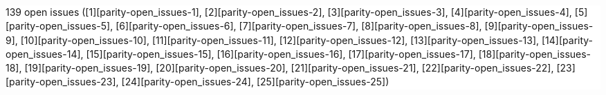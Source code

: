 139 open issues ([1][parity-open_issues-1], [2][parity-open_issues-2], [3][parity-open_issues-3], [4][parity-open_issues-4], [5][parity-open_issues-5], [6][parity-open_issues-6], [7][parity-open_issues-7], [8][parity-open_issues-8], [9][parity-open_issues-9], [10][parity-open_issues-10], [11][parity-open_issues-11], [12][parity-open_issues-12], [13][parity-open_issues-13], [14][parity-open_issues-14], [15][parity-open_issues-15], [16][parity-open_issues-16], [17][parity-open_issues-17], [18][parity-open_issues-18], [19][parity-open_issues-19], [20][parity-open_issues-20], [21][parity-open_issues-21], [22][parity-open_issues-22], [23][parity-open_issues-23], [24][parity-open_issues-24], [25][parity-open_issues-25])

[parity-merged-prs-1]: https://github.com/paritytech/polkadot-sdk/pulls?q=is%3Apr+is%3Aclosed+merged%3A2023-10-01..2023-10-31%20-author:app/dependabot
[parity-merged-prs-2]: https://github.com/paritytech/ink/pulls?q=is%3Apr+is%3Aclosed+merged%3A2023-10-01..2023-10-31%20-author:app/dependabot
[parity-merged-prs-3]: https://github.com/paritytech/scale-info/pulls?q=is%3Apr+is%3Aclosed+merged%3A2023-10-01..2023-10-31%20-author:app/dependabot
[parity-merged-prs-4]: https://github.com/paritytech/jsonrpsee/pulls?q=is%3Apr+is%3Aclosed+merged%3A2023-10-01..2023-10-31%20-author:app/dependabot
[parity-merged-prs-5]: https://github.com/paritytech/substrate-telemetry/pulls?q=is%3Apr+is%3Aclosed+merged%3A2023-10-01..2023-10-31%20-author:app/dependabot
[parity-merged-prs-6]: https://github.com/paritytech/wasmi/pulls?q=is%3Apr+is%3Aclosed+merged%3A2023-10-01..2023-10-31%20-author:app/dependabot
[parity-merged-prs-7]: https://github.com/paritytech/subxt-explorer/pulls?q=is%3Apr+is%3Aclosed+merged%3A2023-10-01..2023-10-31%20-author:app/dependabot
[parity-merged-prs-8]: https://github.com/paritytech/try-runtime-cli/pulls?q=is%3Apr+is%3Aclosed+merged%3A2023-10-01..2023-10-31%20-author:app/dependabot
[parity-merged-prs-9]: https://github.com/paritytech/jsonrpc/pulls?q=is%3Apr+is%3Aclosed+merged%3A2023-10-01..2023-10-31%20-author:app/dependabot
[parity-merged-prs-10]: https://github.com/paritytech/mixnet/pulls?q=is%3Apr+is%3Aclosed+merged%3A2023-10-01..2023-10-31%20-author:app/dependabot
[parity-merged-prs-11]: https://github.com/paritytech/polkadot-sdk-docs/pulls?q=is%3Apr+is%3Aclosed+merged%3A2023-10-01..2023-10-31%20-author:app/dependabot
[parity-merged-prs-12]: https://github.com/paritytech/arkworks-substrate/pulls?q=is%3Apr+is%3Aclosed+merged%3A2023-10-01..2023-10-31%20-author:app/dependabot
[parity-merged-prs-13]: https://github.com/paritytech/ink-examples/pulls?q=is%3Apr+is%3Aclosed+merged%3A2023-10-01..2023-10-31%20-author:app/dependabot
[parity-merged-prs-14]: https://github.com/paritytech/arkworks-extensions/pulls?q=is%3Apr+is%3Aclosed+merged%3A2023-10-01..2023-10-31%20-author:app/dependabot
[parity-merged-prs-15]: https://github.com/paritytech/substrate-contracts-node/pulls?q=is%3Apr+is%3Aclosed+merged%3A2023-10-01..2023-10-31%20-author:app/dependabot
[parity-merged-prs-16]: https://github.com/paritytech/zombienet-sdk/pulls?q=is%3Apr+is%3Aclosed+merged%3A2023-10-01..2023-10-31%20-author:app/dependabot
[parity-merged-prs-17]: https://github.com/paritytech/cargo-contract/pulls?q=is%3Apr+is%3Aclosed+merged%3A2023-10-01..2023-10-31%20-author:app/dependabot
[parity-merged-prs-18]: https://github.com/paritytech/frontier/pulls?q=is%3Apr+is%3Aclosed+merged%3A2023-10-01..2023-10-31%20-author:app/dependabot
[parity-merged-prs-19]: https://github.com/paritytech/parity-signer/pulls?q=is%3Apr+is%3Aclosed+merged%3A2023-10-01..2023-10-31%20-author:app/dependabot
[parity-merged-prs-20]: https://github.com/paritytech/parity-db/pulls?q=is%3Apr+is%3Aclosed+merged%3A2023-10-01..2023-10-31%20-author:app/dependabot
[parity-merged-prs-21]: https://github.com/paritytech/subxt/pulls?q=is%3Apr+is%3Aclosed+merged%3A2023-10-01..2023-10-31%20-author:app/dependabot
[parity-merged-prs-22]: https://github.com/paritytech/trie/pulls?q=is%3Apr+is%3Aclosed+merged%3A2023-10-01..2023-10-31%20-author:app/dependabot


[Anton Kaliaev]: https://github.com/melekes
[Brian Anderson]: https://github.com/brson
[Aimee Zhu]: https://github.com/Aimeedeer
[aleo-merged-prs-1]: https://github.com/AleoHQ/leo/pulls?q=is%3Apr+is%3Aclosed+merged%3A2023-10-01..2023-10-31%20-author:app/dependabot
[aleo-merged-prs-2]: https://github.com/AleoHQ/snarkVM/pulls?q=is%3Apr+is%3Aclosed+merged%3A2023-10-01..2023-10-31%20-author:app/dependabot
[aleo-merged-prs-3]: https://github.com/AleoHQ/snarkOS/pulls?q=is%3Apr+is%3Aclosed+merged%3A2023-10-01..2023-10-31%20-author:app/dependabot
[aleo-closed_issues-1]: https://github.com/AleoHQ/leo/issues?q=is%3Aissue+is%3Aclosed+closed%3A2023-10-01..2023-10-31%20-author:app/dependabot
[aleo-closed_issues-2]: https://github.com/AleoHQ/snarkVM/issues?q=is%3Aissue+is%3Aclosed+closed%3A2023-10-01..2023-10-31%20-author:app/dependabot
[aleo-closed_issues-3]: https://github.com/AleoHQ/snarkOS/issues?q=is%3Aissue+is%3Aclosed+closed%3A2023-10-01..2023-10-31%20-author:app/dependabot
[aleo-open_issues-1]: https://github.com/AleoHQ/leo/issues?q=is%3Aissue+is%3Aopen+created%3A2023-10-01..2023-10-31%20-author:app/dependabot
[aleo-open_issues-2]: https://github.com/AleoHQ/snarkVM/issues?q=is%3Aissue+is%3Aopen+created%3A2023-10-01..2023-10-31%20-author:app/dependabot
[aleo-open_issues-3]: https://github.com/AleoHQ/snarkOS/issues?q=is%3Aissue+is%3Aopen+created%3A2023-10-01..2023-10-31%20-author:app/dependabot
[aleo-open_issues-4]: https://github.com/AleoHQ/aleo-rust/issues?q=is%3Aissue+is%3Aopen+created%3A2023-10-01..2023-10-31%20-author:app/dependabot
[anoma-merged-prs-1]: https://github.com/anoma/taiga/pulls?q=is%3Apr+is%3Aclosed+merged%3A2023-10-01..2023-10-31%20-author:app/dependabot
[anoma-merged-prs-2]: https://github.com/anoma/namada/pulls?q=is%3Apr+is%3Aclosed+merged%3A2023-10-01..2023-10-31%20-author:app/dependabot
[anoma-merged-prs-3]: https://github.com/anoma/namada-sdk-starter/pulls?q=is%3Apr+is%3Aclosed+merged%3A2023-10-01..2023-10-31%20-author:app/dependabot
[anoma-closed_issues-1]: https://github.com/anoma/namada/issues?q=is%3Aissue+is%3Aclosed+closed%3A2023-10-01..2023-10-31%20-author:app/dependabot
[anoma-open_issues-1]: https://github.com/anoma/taiga/issues?q=is%3Aissue+is%3Aopen+created%3A2023-10-01..2023-10-31%20-author:app/dependabot
[anoma-open_issues-2]: https://github.com/anoma/namada/issues?q=is%3Aissue+is%3Aopen+created%3A2023-10-01..2023-10-31%20-author:app/dependabot
[aptos-merged-prs-1]: https://github.com/aptos-labs/aptos-core/pulls?q=is%3Apr+is%3Aclosed+merged%3A2023-10-01..2023-10-31%20-author:app/dependabot
[aptos-merged-prs-2]: https://github.com/aptos-labs/aptos-indexer-processors/pulls?q=is%3Apr+is%3Aclosed+merged%3A2023-10-01..2023-10-31%20-author:app/dependabot
[aptos-closed_issues-1]: https://github.com/aptos-labs/aptos-core/issues?q=is%3Aissue+is%3Aclosed+closed%3A2023-10-01..2023-10-31%20-author:app/dependabot
[aptos-open_issues-1]: https://github.com/aptos-labs/aptos-core/issues?q=is%3Aissue+is%3Aopen+created%3A2023-10-01..2023-10-31%20-author:app/dependabot
[aptos-open_issues-2]: https://github.com/aptos-labs/aptos-indexer-processors/issues?q=is%3Aissue+is%3Aopen+created%3A2023-10-01..2023-10-31%20-author:app/dependabot
[casper-merged-prs-1]: https://github.com/casper-network/casper-node/pulls?q=is%3Apr+is%3Aclosed+merged%3A2023-10-01..2023-10-31%20-author:app/dependabot
[casper-merged-prs-2]: https://github.com/casper-network/casper-wasm/pulls?q=is%3Apr+is%3Aclosed+merged%3A2023-10-01..2023-10-31%20-author:app/dependabot
[casper-closed_issues-1]: https://github.com/casper-network/casper-node/issues?q=is%3Aissue+is%3Aclosed+closed%3A2023-10-01..2023-10-31%20-author:app/dependabot
[casper-open_issues-1]: https://github.com/casper-network/casper-node/issues?q=is%3Aissue+is%3Aopen+created%3A2023-10-01..2023-10-31%20-author:app/dependabot
[comit-merged-prs-1]: https://github.com/comit-network/xmr-btc-swap/pulls?q=is%3Apr+is%3Aclosed+merged%3A2023-10-01..2023-10-31%20-author:app/dependabot
[comit-closed_issues-1]: https://github.com/comit-network/xmr-btc-swap/issues?q=is%3Aissue+is%3Aclosed+closed%3A2023-10-01..2023-10-31%20-author:app/dependabot
[concordium-merged-prs-1]: https://github.com/Concordium/concordium-misc-tools/pulls?q=is%3Apr+is%3Aclosed+merged%3A2023-10-01..2023-10-31%20-author:app/dependabot
[concordium-merged-prs-2]: https://github.com/Concordium/concordium-umbrella-oracle/pulls?q=is%3Apr+is%3Aclosed+merged%3A2023-10-01..2023-10-31%20-author:app/dependabot
[concordium-merged-prs-3]: https://github.com/Concordium/concordium-base/pulls?q=is%3Apr+is%3Aclosed+merged%3A2023-10-01..2023-10-31%20-author:app/dependabot
[concordium-merged-prs-4]: https://github.com/Concordium/concordium-rust-smart-contracts/pulls?q=is%3Apr+is%3Aclosed+merged%3A2023-10-01..2023-10-31%20-author:app/dependabot
[concordium-merged-prs-5]: https://github.com/Concordium/concordium-rosetta/pulls?q=is%3Apr+is%3Aclosed+merged%3A2023-10-01..2023-10-31%20-author:app/dependabot
[concordium-merged-prs-6]: https://github.com/Concordium/concordium-rust-sdk/pulls?q=is%3Apr+is%3Aclosed+merged%3A2023-10-01..2023-10-31%20-author:app/dependabot
[concordium-merged-prs-7]: https://github.com/Concordium/concordium-smart-contract-tools/pulls?q=is%3Apr+is%3Aclosed+merged%3A2023-10-01..2023-10-31%20-author:app/dependabot
[concordium-closed_issues-1]: https://github.com/Concordium/concordium-misc-tools/issues?q=is%3Aissue+is%3Aclosed+closed%3A2023-10-01..2023-10-31%20-author:app/dependabot
[concordium-closed_issues-2]: https://github.com/Concordium/concordium-umbrella-oracle/issues?q=is%3Aissue+is%3Aclosed+closed%3A2023-10-01..2023-10-31%20-author:app/dependabot
[concordium-closed_issues-3]: https://github.com/Concordium/concordium-base/issues?q=is%3Aissue+is%3Aclosed+closed%3A2023-10-01..2023-10-31%20-author:app/dependabot
[concordium-closed_issues-4]: https://github.com/Concordium/concordium-rust-smart-contracts/issues?q=is%3Aissue+is%3Aclosed+closed%3A2023-10-01..2023-10-31%20-author:app/dependabot
[concordium-closed_issues-5]: https://github.com/Concordium/concordium-smart-contract-tools/issues?q=is%3Aissue+is%3Aclosed+closed%3A2023-10-01..2023-10-31%20-author:app/dependabot
[concordium-closed_issues-6]: https://github.com/Concordium/concordium-transaction-logger/issues?q=is%3Aissue+is%3Aclosed+closed%3A2023-10-01..2023-10-31%20-author:app/dependabot
[concordium-open_issues-1]: https://github.com/Concordium/concordium-misc-tools/issues?q=is%3Aissue+is%3Aopen+created%3A2023-10-01..2023-10-31%20-author:app/dependabot
[concordium-open_issues-2]: https://github.com/Concordium/concordium-base/issues?q=is%3Aissue+is%3Aopen+created%3A2023-10-01..2023-10-31%20-author:app/dependabot
[concordium-open_issues-3]: https://github.com/Concordium/concordium-rust-smart-contracts/issues?q=is%3Aissue+is%3Aopen+created%3A2023-10-01..2023-10-31%20-author:app/dependabot
[concordium-open_issues-4]: https://github.com/Concordium/concordium-rust-sdk/issues?q=is%3Aissue+is%3Aopen+created%3A2023-10-01..2023-10-31%20-author:app/dependabot
[concordium-open_issues-5]: https://github.com/Concordium/concordium-smart-contract-tools/issues?q=is%3Aissue+is%3Aopen+created%3A2023-10-01..2023-10-31%20-author:app/dependabot
[conflux-merged-prs-1]: https://github.com/Conflux-Chain/conflux-rust/pulls?q=is%3Apr+is%3Aclosed+merged%3A2023-10-01..2023-10-31%20-author:app/dependabot
[conflux-closed_issues-1]: https://github.com/Conflux-Chain/conflux-rust/issues?q=is%3Aissue+is%3Aclosed+closed%3A2023-10-01..2023-10-31%20-author:app/dependabot
[dfinity-merged-prs-1]: https://github.com/dfinity/ICRC-1/pulls?q=is%3Apr+is%3Aclosed+merged%3A2023-10-01..2023-10-31%20-author:app/dependabot
[dfinity-merged-prs-2]: https://github.com/dfinity/internet-identity/pulls?q=is%3Apr+is%3Aclosed+merged%3A2023-10-01..2023-10-31%20-author:app/dependabot
[dfinity-merged-prs-3]: https://github.com/dfinity/metrics-proxy/pulls?q=is%3Apr+is%3Aclosed+merged%3A2023-10-01..2023-10-31%20-author:app/dependabot
[dfinity-merged-prs-4]: https://github.com/dfinity/journald-parser/pulls?q=is%3Apr+is%3Aclosed+merged%3A2023-10-01..2023-10-31%20-author:app/dependabot
[dfinity-merged-prs-5]: https://github.com/dfinity/stable-structures/pulls?q=is%3Apr+is%3Aclosed+merged%3A2023-10-01..2023-10-31%20-author:app/dependabot
[dfinity-merged-prs-6]: https://github.com/dfinity/sdk/pulls?q=is%3Apr+is%3Aclosed+merged%3A2023-10-01..2023-10-31%20-author:app/dependabot
[dfinity-merged-prs-7]: https://github.com/dfinity/canister-profiling/pulls?q=is%3Apr+is%3Aclosed+merged%3A2023-10-01..2023-10-31%20-author:app/dependabot
[dfinity-merged-prs-8]: https://github.com/dfinity/agent-rs/pulls?q=is%3Apr+is%3Aclosed+merged%3A2023-10-01..2023-10-31%20-author:app/dependabot
[dfinity-merged-prs-9]: https://github.com/dfinity/cdk-rs/pulls?q=is%3Apr+is%3Aclosed+merged%3A2023-10-01..2023-10-31%20-author:app/dependabot
[dfinity-merged-prs-10]: https://github.com/dfinity/standalone-sig-verifier-web/pulls?q=is%3Apr+is%3Aclosed+merged%3A2023-10-01..2023-10-31%20-author:app/dependabot
[dfinity-merged-prs-11]: https://github.com/dfinity/ic-repl/pulls?q=is%3Apr+is%3Aclosed+merged%3A2023-10-01..2023-10-31%20-author:app/dependabot
[dfinity-merged-prs-12]: https://github.com/dfinity/nns-dapp/pulls?q=is%3Apr+is%3Aclosed+merged%3A2023-10-01..2023-10-31%20-author:app/dependabot
[dfinity-merged-prs-13]: https://github.com/dfinity/ic-wasm/pulls?q=is%3Apr+is%3Aclosed+merged%3A2023-10-01..2023-10-31%20-author:app/dependabot
[dfinity-merged-prs-14]: https://github.com/dfinity/candid/pulls?q=is%3Apr+is%3Aclosed+merged%3A2023-10-01..2023-10-31%20-author:app/dependabot
[dfinity-merged-prs-15]: https://github.com/dfinity/bitcoin-canister/pulls?q=is%3Apr+is%3Aclosed+merged%3A2023-10-01..2023-10-31%20-author:app/dependabot
[dfinity-merged-prs-16]: https://github.com/dfinity/response-verification/pulls?q=is%3Apr+is%3Aclosed+merged%3A2023-10-01..2023-10-31%20-author:app/dependabot
[dfinity-merged-prs-17]: https://github.com/dfinity/metrics-encoder/pulls?q=is%3Apr+is%3Aclosed+merged%3A2023-10-01..2023-10-31%20-author:app/dependabot
[dfinity-closed_issues-1]: https://github.com/dfinity/stable-structures/issues?q=is%3Aissue+is%3Aclosed+closed%3A2023-10-01..2023-10-31%20-author:app/dependabot
[dfinity-closed_issues-2]: https://github.com/dfinity/sdk/issues?q=is%3Aissue+is%3Aclosed+closed%3A2023-10-01..2023-10-31%20-author:app/dependabot
[dfinity-closed_issues-3]: https://github.com/dfinity/cdk-rs/issues?q=is%3Aissue+is%3Aclosed+closed%3A2023-10-01..2023-10-31%20-author:app/dependabot
[dfinity-closed_issues-4]: https://github.com/dfinity/candid/issues?q=is%3Aissue+is%3Aclosed+closed%3A2023-10-01..2023-10-31%20-author:app/dependabot
[dfinity-closed_issues-5]: https://github.com/dfinity/bitcoin-developer-preview/issues?q=is%3Aissue+is%3Aclosed+closed%3A2023-10-01..2023-10-31%20-author:app/dependabot
[dfinity-open_issues-1]: https://github.com/dfinity/canister-profiling/issues?q=is%3Aissue+is%3Aopen+created%3A2023-10-01..2023-10-31%20-author:app/dependabot
[dfinity-open_issues-2]: https://github.com/dfinity/candid/issues?q=is%3Aissue+is%3Aopen+created%3A2023-10-01..2023-10-31%20-author:app/dependabot
[dusk_network-merged-prs-1]: https://github.com/dusk-network/plonk/pulls?q=is%3Apr+is%3Aclosed+merged%3A2023-10-01..2023-10-31%20-author:app/dependabot
[dusk_network-merged-prs-2]: https://github.com/dusk-network/Poseidon252/pulls?q=is%3Apr+is%3Aclosed+merged%3A2023-10-01..2023-10-31%20-author:app/dependabot
[dusk_network-merged-prs-3]: https://github.com/dusk-network/piecrust/pulls?q=is%3Apr+is%3Aclosed+merged%3A2023-10-01..2023-10-31%20-author:app/dependabot
[dusk_network-merged-prs-4]: https://github.com/dusk-network/kadcast/pulls?q=is%3Apr+is%3Aclosed+merged%3A2023-10-01..2023-10-31%20-author:app/dependabot
[dusk_network-merged-prs-5]: https://github.com/dusk-network/wallet-core/pulls?q=is%3Apr+is%3Aclosed+merged%3A2023-10-01..2023-10-31%20-author:app/dependabot
[dusk_network-merged-prs-6]: https://github.com/dusk-network/rusk/pulls?q=is%3Apr+is%3Aclosed+merged%3A2023-10-01..2023-10-31%20-author:app/dependabot
[dusk_network-merged-prs-7]: https://github.com/dusk-network/wallet-cli/pulls?q=is%3Apr+is%3Aclosed+merged%3A2023-10-01..2023-10-31%20-author:app/dependabot
[dusk_network-merged-prs-8]: https://github.com/dusk-network/dusk-pki/pulls?q=is%3Apr+is%3Aclosed+merged%3A2023-10-01..2023-10-31%20-author:app/dependabot
[dusk_network-merged-prs-9]: https://github.com/dusk-network/bls12_381-sign/pulls?q=is%3Apr+is%3Aclosed+merged%3A2023-10-01..2023-10-31%20-author:app/dependabot
[dusk_network-merged-prs-10]: https://github.com/dusk-network/merkle/pulls?q=is%3Apr+is%3Aclosed+merged%3A2023-10-01..2023-10-31%20-author:app/dependabot
[dusk_network-merged-prs-11]: https://github.com/dusk-network/schnorr/pulls?q=is%3Apr+is%3Aclosed+merged%3A2023-10-01..2023-10-31%20-author:app/dependabot
[dusk_network-merged-prs-12]: https://github.com/dusk-network/phoenix-core/pulls?q=is%3Apr+is%3Aclosed+merged%3A2023-10-01..2023-10-31%20-author:app/dependabot
[dusk_network-merged-prs-13]: https://github.com/dusk-network/Hades252/pulls?q=is%3Apr+is%3Aclosed+merged%3A2023-10-01..2023-10-31%20-author:app/dependabot
[dusk_network-closed_issues-1]: https://github.com/dusk-network/plonk/issues?q=is%3Aissue+is%3Aclosed+closed%3A2023-10-01..2023-10-31%20-author:app/dependabot
[dusk_network-closed_issues-2]: https://github.com/dusk-network/Poseidon252/issues?q=is%3Aissue+is%3Aclosed+closed%3A2023-10-01..2023-10-31%20-author:app/dependabot
[dusk_network-closed_issues-3]: https://github.com/dusk-network/piecrust/issues?q=is%3Aissue+is%3Aclosed+closed%3A2023-10-01..2023-10-31%20-author:app/dependabot
[dusk_network-closed_issues-4]: https://github.com/dusk-network/kadcast/issues?q=is%3Aissue+is%3Aclosed+closed%3A2023-10-01..2023-10-31%20-author:app/dependabot
[dusk_network-closed_issues-5]: https://github.com/dusk-network/wallet-core/issues?q=is%3Aissue+is%3Aclosed+closed%3A2023-10-01..2023-10-31%20-author:app/dependabot
[dusk_network-closed_issues-6]: https://github.com/dusk-network/rusk/issues?q=is%3Aissue+is%3Aclosed+closed%3A2023-10-01..2023-10-31%20-author:app/dependabot
[dusk_network-closed_issues-7]: https://github.com/dusk-network/wallet-cli/issues?q=is%3Aissue+is%3Aclosed+closed%3A2023-10-01..2023-10-31%20-author:app/dependabot
[dusk_network-closed_issues-8]: https://github.com/dusk-network/merkle/issues?q=is%3Aissue+is%3Aclosed+closed%3A2023-10-01..2023-10-31%20-author:app/dependabot
[dusk_network-closed_issues-9]: https://github.com/dusk-network/schnorr/issues?q=is%3Aissue+is%3Aclosed+closed%3A2023-10-01..2023-10-31%20-author:app/dependabot
[dusk_network-open_issues-1]: https://github.com/dusk-network/plonk/issues?q=is%3Aissue+is%3Aopen+created%3A2023-10-01..2023-10-31%20-author:app/dependabot
[dusk_network-open_issues-2]: https://github.com/dusk-network/wallet-core/issues?q=is%3Aissue+is%3Aopen+created%3A2023-10-01..2023-10-31%20-author:app/dependabot
[dusk_network-open_issues-3]: https://github.com/dusk-network/rusk/issues?q=is%3Aissue+is%3Aopen+created%3A2023-10-01..2023-10-31%20-author:app/dependabot
[espresso_systems-merged-prs-1]: https://github.com/EspressoSystems/HotShot/pulls?q=is%3Apr+is%3Aclosed+merged%3A2023-10-01..2023-10-31%20-author:app/dependabot
[espresso_systems-merged-prs-2]: https://github.com/EspressoSystems/espresso-sequencer/pulls?q=is%3Apr+is%3Aclosed+merged%3A2023-10-01..2023-10-31%20-author:app/dependabot
[espresso_systems-merged-prs-3]: https://github.com/EspressoSystems/jellyfish/pulls?q=is%3Apr+is%3Aclosed+merged%3A2023-10-01..2023-10-31%20-author:app/dependabot
[espresso_systems-merged-prs-4]: https://github.com/EspressoSystems/espresso-polygon-zkevm-demo/pulls?q=is%3Apr+is%3Aclosed+merged%3A2023-10-01..2023-10-31%20-author:app/dependabot
[espresso_systems-merged-prs-5]: https://github.com/EspressoSystems/async-compatibility-layer/pulls?q=is%3Apr+is%3Aclosed+merged%3A2023-10-01..2023-10-31%20-author:app/dependabot
[espresso_systems-merged-prs-6]: https://github.com/EspressoSystems/sequencer-example-l2/pulls?q=is%3Apr+is%3Aclosed+merged%3A2023-10-01..2023-10-31%20-author:app/dependabot
[espresso_systems-merged-prs-7]: https://github.com/EspressoSystems/discord-faucet/pulls?q=is%3Apr+is%3Aclosed+merged%3A2023-10-01..2023-10-31%20-author:app/dependabot
[espresso_systems-merged-prs-8]: https://github.com/EspressoSystems/hotshot-query-service/pulls?q=is%3Apr+is%3Aclosed+merged%3A2023-10-01..2023-10-31%20-author:app/dependabot
[espresso_systems-closed_issues-1]: https://github.com/EspressoSystems/HotShot/issues?q=is%3Aissue+is%3Aclosed+closed%3A2023-10-01..2023-10-31%20-author:app/dependabot
[espresso_systems-closed_issues-2]: https://github.com/EspressoSystems/espresso-sequencer/issues?q=is%3Aissue+is%3Aclosed+closed%3A2023-10-01..2023-10-31%20-author:app/dependabot
[espresso_systems-closed_issues-3]: https://github.com/EspressoSystems/jellyfish/issues?q=is%3Aissue+is%3Aclosed+closed%3A2023-10-01..2023-10-31%20-author:app/dependabot
[espresso_systems-closed_issues-4]: https://github.com/EspressoSystems/hotshot-query-service/issues?q=is%3Aissue+is%3Aclosed+closed%3A2023-10-01..2023-10-31%20-author:app/dependabot
[espresso_systems-open_issues-1]: https://github.com/EspressoSystems/HotShot/issues?q=is%3Aissue+is%3Aopen+created%3A2023-10-01..2023-10-31%20-author:app/dependabot
[espresso_systems-open_issues-2]: https://github.com/EspressoSystems/espresso-sequencer/issues?q=is%3Aissue+is%3Aopen+created%3A2023-10-01..2023-10-31%20-author:app/dependabot
[espresso_systems-open_issues-3]: https://github.com/EspressoSystems/jellyfish/issues?q=is%3Aissue+is%3Aopen+created%3A2023-10-01..2023-10-31%20-author:app/dependabot
[espresso_systems-open_issues-4]: https://github.com/EspressoSystems/espresso-polygon-zkevm-demo/issues?q=is%3Aissue+is%3Aopen+created%3A2023-10-01..2023-10-31%20-author:app/dependabot
[espresso_systems-open_issues-5]: https://github.com/EspressoSystems/espresso/issues?q=is%3Aissue+is%3Aopen+created%3A2023-10-01..2023-10-31%20-author:app/dependabot
[espresso_systems-open_issues-6]: https://github.com/EspressoSystems/discord-faucet/issues?q=is%3Aissue+is%3Aopen+created%3A2023-10-01..2023-10-31%20-author:app/dependabot
[espresso_systems-open_issues-7]: https://github.com/EspressoSystems/surf-disco/issues?q=is%3Aissue+is%3Aopen+created%3A2023-10-01..2023-10-31%20-author:app/dependabot
[filecoin-merged-prs-1]: https://github.com/filecoin-project/ref-fvm/pulls?q=is%3Apr+is%3Aclosed+merged%3A2023-10-01..2023-10-31%20-author:app/dependabot
[filecoin-merged-prs-2]: https://github.com/filecoin-project/rust-fil-proofs/pulls?q=is%3Apr+is%3Aclosed+merged%3A2023-10-01..2023-10-31%20-author:app/dependabot
[filecoin-merged-prs-3]: https://github.com/filecoin-project/builtin-actors/pulls?q=is%3Apr+is%3Aclosed+merged%3A2023-10-01..2023-10-31%20-author:app/dependabot
[filecoin-merged-prs-4]: https://github.com/filecoin-project/bls-signatures/pulls?q=is%3Apr+is%3Aclosed+merged%3A2023-10-01..2023-10-31%20-author:app/dependabot
[filecoin-merged-prs-5]: https://github.com/filecoin-project/filecoin-ffi/pulls?q=is%3Apr+is%3Aclosed+merged%3A2023-10-01..2023-10-31%20-author:app/dependabot
[filecoin-merged-prs-6]: https://github.com/filecoin-project/rust-filecoin-proofs-api/pulls?q=is%3Apr+is%3Aclosed+merged%3A2023-10-01..2023-10-31%20-author:app/dependabot
[filecoin-closed_issues-1]: https://github.com/filecoin-project/ref-fvm/issues?q=is%3Aissue+is%3Aclosed+closed%3A2023-10-01..2023-10-31%20-author:app/dependabot
[filecoin-closed_issues-2]: https://github.com/filecoin-project/rust-gpu-tools/issues?q=is%3Aissue+is%3Aclosed+closed%3A2023-10-01..2023-10-31%20-author:app/dependabot
[filecoin-closed_issues-3]: https://github.com/filecoin-project/builtin-actors/issues?q=is%3Aissue+is%3Aclosed+closed%3A2023-10-01..2023-10-31%20-author:app/dependabot
[filecoin-closed_issues-4]: https://github.com/filecoin-project/bls-signatures/issues?q=is%3Aissue+is%3Aclosed+closed%3A2023-10-01..2023-10-31%20-author:app/dependabot
[filecoin-closed_issues-5]: https://github.com/filecoin-project/filecoin-ffi/issues?q=is%3Aissue+is%3Aclosed+closed%3A2023-10-01..2023-10-31%20-author:app/dependabot
[filecoin-open_issues-1]: https://github.com/filecoin-project/ref-fvm/issues?q=is%3Aissue+is%3Aopen+created%3A2023-10-01..2023-10-31%20-author:app/dependabot
[filecoin-open_issues-2]: https://github.com/filecoin-project/builtin-actors/issues?q=is%3Aissue+is%3Aopen+created%3A2023-10-01..2023-10-31%20-author:app/dependabot
[filecoin-open_issues-3]: https://github.com/filecoin-project/filecoin-ffi/issues?q=is%3Aissue+is%3Aopen+created%3A2023-10-01..2023-10-31%20-author:app/dependabot
[findora-merged-prs-1]: https://github.com/FindoraNetwork/noah/pulls?q=is%3Apr+is%3Aclosed+merged%3A2023-10-01..2023-10-31%20-author:app/dependabot
[findora-merged-prs-2]: https://github.com/FindoraNetwork/platform/pulls?q=is%3Apr+is%3Aclosed+merged%3A2023-10-01..2023-10-31%20-author:app/dependabot
[findora-merged-prs-3]: https://github.com/FindoraNetwork/nft-issue-transaction/pulls?q=is%3Apr+is%3Aclosed+merged%3A2023-10-01..2023-10-31%20-author:app/dependabot
[fluence-merged-prs-1]: https://github.com/fluencelabs/marine-rs-sdk/pulls?q=is%3Apr+is%3Aclosed+merged%3A2023-10-01..2023-10-31%20-author:app/dependabot
[fluence-merged-prs-2]: https://github.com/fluencelabs/aquavm/pulls?q=is%3Apr+is%3Aclosed+merged%3A2023-10-01..2023-10-31%20-author:app/dependabot
[fluence-merged-prs-3]: https://github.com/fluencelabs/marine/pulls?q=is%3Apr+is%3Aclosed+merged%3A2023-10-01..2023-10-31%20-author:app/dependabot
[fluence-merged-prs-4]: https://github.com/fluencelabs/nox/pulls?q=is%3Apr+is%3Aclosed+merged%3A2023-10-01..2023-10-31%20-author:app/dependabot
[fluence-merged-prs-5]: https://github.com/fluencelabs/fRPC-Substrate/pulls?q=is%3Apr+is%3Aclosed+merged%3A2023-10-01..2023-10-31%20-author:app/dependabot
[fluence-merged-prs-6]: https://github.com/fluencelabs/registry/pulls?q=is%3Apr+is%3Aclosed+merged%3A2023-10-01..2023-10-31%20-author:app/dependabot
[fluence-merged-prs-7]: https://github.com/fluencelabs/decider/pulls?q=is%3Apr+is%3Aclosed+merged%3A2023-10-01..2023-10-31%20-author:app/dependabot
[fluence-merged-prs-8]: https://github.com/fluencelabs/marine-rs-sdk-test/pulls?q=is%3Apr+is%3Aclosed+merged%3A2023-10-01..2023-10-31%20-author:app/dependabot
[fluence-merged-prs-9]: https://github.com/fluencelabs/spell/pulls?q=is%3Apr+is%3Aclosed+merged%3A2023-10-01..2023-10-31%20-author:app/dependabot
[fluence-merged-prs-10]: https://github.com/fluencelabs/trust-graph/pulls?q=is%3Apr+is%3Aclosed+merged%3A2023-10-01..2023-10-31%20-author:app/dependabot
[fluence-closed_issues-1]: https://github.com/fluencelabs/fRPC-Substrate/issues?q=is%3Aissue+is%3Aclosed+closed%3A2023-10-01..2023-10-31%20-author:app/dependabot
[fluence-closed_issues-2]: https://github.com/fluencelabs/registry/issues?q=is%3Aissue+is%3Aclosed+closed%3A2023-10-01..2023-10-31%20-author:app/dependabot
[fuel-merged-prs-1]: https://github.com/FuelLabs/sway/pulls?q=is%3Apr+is%3Aclosed+merged%3A2023-10-01..2023-10-31%20-author:app/dependabot
[fuel-merged-prs-2]: https://github.com/FuelLabs/fuel-core/pulls?q=is%3Apr+is%3Aclosed+merged%3A2023-10-01..2023-10-31%20-author:app/dependabot
[fuel-merged-prs-3]: https://github.com/FuelLabs/fuels-rs/pulls?q=is%3Apr+is%3Aclosed+merged%3A2023-10-01..2023-10-31%20-author:app/dependabot
[fuel-merged-prs-4]: https://github.com/FuelLabs/fuelup/pulls?q=is%3Apr+is%3Aclosed+merged%3A2023-10-01..2023-10-31%20-author:app/dependabot
[fuel-merged-prs-5]: https://github.com/FuelLabs/fuel-indexer/pulls?q=is%3Apr+is%3Aclosed+merged%3A2023-10-01..2023-10-31%20-author:app/dependabot
[fuel-merged-prs-6]: https://github.com/FuelLabs/fuel-vm/pulls?q=is%3Apr+is%3Aclosed+merged%3A2023-10-01..2023-10-31%20-author:app/dependabot
[fuel-merged-prs-7]: https://github.com/FuelLabs/sway-applications/pulls?q=is%3Apr+is%3Aclosed+merged%3A2023-10-01..2023-10-31%20-author:app/dependabot
[fuel-merged-prs-8]: https://github.com/FuelLabs/sway-standards/pulls?q=is%3Apr+is%3Aclosed+merged%3A2023-10-01..2023-10-31%20-author:app/dependabot
[fuel-merged-prs-9]: https://github.com/FuelLabs/sway-libs/pulls?q=is%3Apr+is%3Aclosed+merged%3A2023-10-01..2023-10-31%20-author:app/dependabot
[fuel-merged-prs-10]: https://github.com/FuelLabs/fuel-canary-watchtower/pulls?q=is%3Apr+is%3Aclosed+merged%3A2023-10-01..2023-10-31%20-author:app/dependabot
[fuel-closed_issues-1]: https://github.com/FuelLabs/sway/issues?q=is%3Aissue+is%3Aclosed+closed%3A2023-10-01..2023-10-31%20-author:app/dependabot
[fuel-closed_issues-2]: https://github.com/FuelLabs/fuel-core/issues?q=is%3Aissue+is%3Aclosed+closed%3A2023-10-01..2023-10-31%20-author:app/dependabot
[fuel-closed_issues-3]: https://github.com/FuelLabs/fuels-rs/issues?q=is%3Aissue+is%3Aclosed+closed%3A2023-10-01..2023-10-31%20-author:app/dependabot
[fuel-closed_issues-4]: https://github.com/FuelLabs/fuel-indexer/issues?q=is%3Aissue+is%3Aclosed+closed%3A2023-10-01..2023-10-31%20-author:app/dependabot
[fuel-closed_issues-5]: https://github.com/FuelLabs/fuel-vm/issues?q=is%3Aissue+is%3Aclosed+closed%3A2023-10-01..2023-10-31%20-author:app/dependabot
[fuel-closed_issues-6]: https://github.com/FuelLabs/sway-applications/issues?q=is%3Aissue+is%3Aclosed+closed%3A2023-10-01..2023-10-31%20-author:app/dependabot
[fuel-closed_issues-7]: https://github.com/FuelLabs/sway-standards/issues?q=is%3Aissue+is%3Aclosed+closed%3A2023-10-01..2023-10-31%20-author:app/dependabot
[fuel-closed_issues-8]: https://github.com/FuelLabs/sway-libs/issues?q=is%3Aissue+is%3Aclosed+closed%3A2023-10-01..2023-10-31%20-author:app/dependabot
[fuel-open_issues-1]: https://github.com/FuelLabs/sway/issues?q=is%3Aissue+is%3Aopen+created%3A2023-10-01..2023-10-31%20-author:app/dependabot
[fuel-open_issues-2]: https://github.com/FuelLabs/fuel-core/issues?q=is%3Aissue+is%3Aopen+created%3A2023-10-01..2023-10-31%20-author:app/dependabot
[fuel-open_issues-3]: https://github.com/FuelLabs/fuels-rs/issues?q=is%3Aissue+is%3Aopen+created%3A2023-10-01..2023-10-31%20-author:app/dependabot
[fuel-open_issues-4]: https://github.com/FuelLabs/fuelup/issues?q=is%3Aissue+is%3Aopen+created%3A2023-10-01..2023-10-31%20-author:app/dependabot
[fuel-open_issues-5]: https://github.com/FuelLabs/fuel-indexer/issues?q=is%3Aissue+is%3Aopen+created%3A2023-10-01..2023-10-31%20-author:app/dependabot
[fuel-open_issues-6]: https://github.com/FuelLabs/fuel-vm/issues?q=is%3Aissue+is%3Aopen+created%3A2023-10-01..2023-10-31%20-author:app/dependabot
[fuel-open_issues-7]: https://github.com/FuelLabs/sway-applications/issues?q=is%3Aissue+is%3Aopen+created%3A2023-10-01..2023-10-31%20-author:app/dependabot
[fuel-open_issues-8]: https://github.com/FuelLabs/sway-standards/issues?q=is%3Aissue+is%3Aopen+created%3A2023-10-01..2023-10-31%20-author:app/dependabot
[golem-merged-prs-1]: https://github.com/golemfactory/yagna/pulls?q=is%3Apr+is%3Aclosed+merged%3A2023-10-01..2023-10-31%20-author:app/dependabot
[golem-merged-prs-2]: https://github.com/golemfactory/ya-runtime-vm/pulls?q=is%3Apr+is%3Aclosed+merged%3A2023-10-01..2023-10-31%20-author:app/dependabot
[golem-merged-prs-3]: https://github.com/golemfactory/ya-client/pulls?q=is%3Apr+is%3Aclosed+merged%3A2023-10-01..2023-10-31%20-author:app/dependabot
[golem-merged-prs-4]: https://github.com/golemfactory/erc20_payment_lib/pulls?q=is%3Apr+is%3Aclosed+merged%3A2023-10-01..2023-10-31%20-author:app/dependabot
[golem-merged-prs-5]: https://github.com/golemfactory/ya-relay/pulls?q=is%3Apr+is%3Aclosed+merged%3A2023-10-01..2023-10-31%20-author:app/dependabot
[golem-closed_issues-1]: https://github.com/golemfactory/yagna/issues?q=is%3Aissue+is%3Aclosed+closed%3A2023-10-01..2023-10-31%20-author:app/dependabot
[golem-closed_issues-2]: https://github.com/golemfactory/erc20_payment_lib/issues?q=is%3Aissue+is%3Aclosed+closed%3A2023-10-01..2023-10-31%20-author:app/dependabot
[golem-closed_issues-3]: https://github.com/golemfactory/ya-relay/issues?q=is%3Aissue+is%3Aclosed+closed%3A2023-10-01..2023-10-31%20-author:app/dependabot
[golem-open_issues-1]: https://github.com/golemfactory/yagna/issues?q=is%3Aissue+is%3Aopen+created%3A2023-10-01..2023-10-31%20-author:app/dependabot
[golem-open_issues-2]: https://github.com/golemfactory/erc20_payment_lib/issues?q=is%3Aissue+is%3Aopen+created%3A2023-10-01..2023-10-31%20-author:app/dependabot
[grin-merged-prs-1]: https://github.com/mimblewimble/grin/pulls?q=is%3Apr+is%3Aclosed+merged%3A2023-10-01..2023-10-31%20-author:app/dependabot
[grin-merged-prs-2]: https://github.com/mimblewimble/grin-wallet/pulls?q=is%3Apr+is%3Aclosed+merged%3A2023-10-01..2023-10-31%20-author:app/dependabot
[grin-open_issues-1]: https://github.com/mimblewimble/grin/issues?q=is%3Aissue+is%3Aopen+created%3A2023-10-01..2023-10-31%20-author:app/dependabot
[helium-merged-prs-1]: https://github.com/helium/helium-wallet-rs/pulls?q=is%3Apr+is%3Aclosed+merged%3A2023-10-01..2023-10-31%20-author:app/dependabot
[helium-merged-prs-2]: https://github.com/helium/gateway-rs/pulls?q=is%3Apr+is%3Aclosed+merged%3A2023-10-01..2023-10-31%20-author:app/dependabot
[helium-merged-prs-3]: https://github.com/helium/oracles/pulls?q=is%3Apr+is%3Aclosed+merged%3A2023-10-01..2023-10-31%20-author:app/dependabot
[helium-merged-prs-4]: https://github.com/helium/proto/pulls?q=is%3Apr+is%3Aclosed+merged%3A2023-10-01..2023-10-31%20-author:app/dependabot
[helium-merged-prs-5]: https://github.com/helium/helium-crypto-rs/pulls?q=is%3Apr+is%3Aclosed+merged%3A2023-10-01..2023-10-31%20-author:app/dependabot
[helium-merged-prs-6]: https://github.com/helium/xorf-generator/pulls?q=is%3Apr+is%3Aclosed+merged%3A2023-10-01..2023-10-31%20-author:app/dependabot
[helium-closed_issues-1]: https://github.com/helium/helium-wallet-rs/issues?q=is%3Aissue+is%3Aclosed+closed%3A2023-10-01..2023-10-31%20-author:app/dependabot
[helium-closed_issues-2]: https://github.com/helium/gateway-rs/issues?q=is%3Aissue+is%3Aclosed+closed%3A2023-10-01..2023-10-31%20-author:app/dependabot
[helium-closed_issues-3]: https://github.com/helium/xorf-generator/issues?q=is%3Aissue+is%3Aclosed+closed%3A2023-10-01..2023-10-31%20-author:app/dependabot
[helium-open_issues-1]: https://github.com/helium/oracles/issues?q=is%3Aissue+is%3Aopen+created%3A2023-10-01..2023-10-31%20-author:app/dependabot
[helium-open_issues-2]: https://github.com/helium/virtual-lorawan-device/issues?q=is%3Aissue+is%3Aopen+created%3A2023-10-01..2023-10-31%20-author:app/dependabot
[helium-open_issues-3]: https://github.com/helium/xorf-generator/issues?q=is%3Aissue+is%3Aopen+created%3A2023-10-01..2023-10-31%20-author:app/dependabot
[holochain-merged-prs-1]: https://github.com/holochain/tx5/pulls?q=is%3Apr+is%3Aclosed+merged%3A2023-10-01..2023-10-31%20-author:app/dependabot
[holochain-merged-prs-2]: https://github.com/holochain/holochain/pulls?q=is%3Apr+is%3Aclosed+merged%3A2023-10-01..2023-10-31%20-author:app/dependabot
[holochain-merged-prs-3]: https://github.com/holochain/holochain-wasmer/pulls?q=is%3Apr+is%3Aclosed+merged%3A2023-10-01..2023-10-31%20-author:app/dependabot
[holochain-merged-prs-4]: https://github.com/holochain/holochain-client-rust/pulls?q=is%3Apr+is%3Aclosed+merged%3A2023-10-01..2023-10-31%20-author:app/dependabot
[holochain-merged-prs-5]: https://github.com/holochain/scaffolding/pulls?q=is%3Apr+is%3Aclosed+merged%3A2023-10-01..2023-10-31%20-author:app/dependabot
[holochain-merged-prs-6]: https://github.com/holochain/influxive/pulls?q=is%3Apr+is%3Aclosed+merged%3A2023-10-01..2023-10-31%20-author:app/dependabot
[holochain-closed_issues-1]: https://github.com/holochain/tx5/issues?q=is%3Aissue+is%3Aclosed+closed%3A2023-10-01..2023-10-31%20-author:app/dependabot
[holochain-closed_issues-2]: https://github.com/holochain/holochain/issues?q=is%3Aissue+is%3Aclosed+closed%3A2023-10-01..2023-10-31%20-author:app/dependabot
[holochain-closed_issues-3]: https://github.com/holochain/scaffolding/issues?q=is%3Aissue+is%3Aclosed+closed%3A2023-10-01..2023-10-31%20-author:app/dependabot
[holochain-open_issues-1]: https://github.com/holochain/tx5/issues?q=is%3Aissue+is%3Aopen+created%3A2023-10-01..2023-10-31%20-author:app/dependabot
[holochain-open_issues-2]: https://github.com/holochain/holochain/issues?q=is%3Aissue+is%3Aopen+created%3A2023-10-01..2023-10-31%20-author:app/dependabot
[holochain-open_issues-3]: https://github.com/holochain/scaffolding/issues?q=is%3Aissue+is%3Aopen+created%3A2023-10-01..2023-10-31%20-author:app/dependabot
[holochain-open_issues-4]: https://github.com/holochain/deepkey/issues?q=is%3Aissue+is%3Aopen+created%3A2023-10-01..2023-10-31%20-author:app/dependabot
[iota-merged-prs-1]: https://github.com/iotaledger/iota-sdk-native-bindings/pulls?q=is%3Apr+is%3Aclosed+merged%3A2023-10-01..2023-10-31%20-author:app/dependabot
[iota-merged-prs-2]: https://github.com/iotaledger/iota-sdk/pulls?q=is%3Apr+is%3Aclosed+merged%3A2023-10-01..2023-10-31%20-author:app/dependabot
[iota-merged-prs-3]: https://github.com/iotaledger/identity.rs/pulls?q=is%3Apr+is%3Aclosed+merged%3A2023-10-01..2023-10-31%20-author:app/dependabot
[iota-closed_issues-1]: https://github.com/iotaledger/iota-sdk/issues?q=is%3Aissue+is%3Aclosed+closed%3A2023-10-01..2023-10-31%20-author:app/dependabot
[iota-closed_issues-2]: https://github.com/iotaledger/identity.rs/issues?q=is%3Aissue+is%3Aclosed+closed%3A2023-10-01..2023-10-31%20-author:app/dependabot
[iota-closed_issues-3]: https://github.com/iotaledger/chronicle.rs/issues?q=is%3Aissue+is%3Aclosed+closed%3A2023-10-01..2023-10-31%20-author:app/dependabot
[iota-open_issues-1]: https://github.com/iotaledger/iota-sdk/issues?q=is%3Aissue+is%3Aopen+created%3A2023-10-01..2023-10-31%20-author:app/dependabot
[iota-open_issues-2]: https://github.com/iotaledger/identity.rs/issues?q=is%3Aissue+is%3Aopen+created%3A2023-10-01..2023-10-31%20-author:app/dependabot
[maidsafe-merged-prs-1]: https://github.com/maidsafe/sn-node-manager/pulls?q=is%3Apr+is%3Aclosed+merged%3A2023-10-01..2023-10-31%20-author:app/dependabot
[maidsafe-merged-prs-2]: https://github.com/maidsafe/safe_network/pulls?q=is%3Apr+is%3Aclosed+merged%3A2023-10-01..2023-10-31%20-author:app/dependabot
[maidsafe-merged-prs-3]: https://github.com/maidsafe/sn-releases/pulls?q=is%3Apr+is%3Aclosed+merged%3A2023-10-01..2023-10-31%20-author:app/dependabot
[maidsafe-merged-prs-4]: https://github.com/maidsafe/sn-testnet-deploy/pulls?q=is%3Apr+is%3Aclosed+merged%3A2023-10-01..2023-10-31%20-author:app/dependabot
[maidsafe-merged-prs-5]: https://github.com/maidsafe/self_encryption/pulls?q=is%3Apr+is%3Aclosed+merged%3A2023-10-01..2023-10-31%20-author:app/dependabot
[maidsafe-closed_issues-1]: https://github.com/maidsafe/safe_network/issues?q=is%3Aissue+is%3Aclosed+closed%3A2023-10-01..2023-10-31%20-author:app/dependabot
[maidsafe-open_issues-1]: https://github.com/maidsafe/safe_network/issues?q=is%3Aissue+is%3Aopen+created%3A2023-10-01..2023-10-31%20-author:app/dependabot
[mina-merged-prs-1]: https://github.com/openmina/openmina/pulls?q=is%3Apr+is%3Aclosed+merged%3A2023-10-01..2023-10-31%20-author:app/dependabot
[mina-closed_issues-1]: https://github.com/openmina/openmina/issues?q=is%3Aissue+is%3Aclosed+closed%3A2023-10-01..2023-10-31%20-author:app/dependabot
[mina-closed_issues-2]: https://github.com/openmina/openmina-poc/issues?q=is%3Aissue+is%3Aclosed+closed%3A2023-10-01..2023-10-31%20-author:app/dependabot
[mina-open_issues-1]: https://github.com/openmina/openmina/issues?q=is%3Aissue+is%3Aopen+created%3A2023-10-01..2023-10-31%20-author:app/dependabot
[mobilecoin-merged-prs-1]: https://github.com/mobilecoinfoundation/mobilecoin/pulls?q=is%3Apr+is%3Aclosed+merged%3A2023-10-01..2023-10-31%20-author:app/dependabot
[mobilecoin-merged-prs-2]: https://github.com/mobilecoinfoundation/attestation/pulls?q=is%3Apr+is%3Aclosed+merged%3A2023-10-01..2023-10-31%20-author:app/dependabot
[mobilecoin-merged-prs-3]: https://github.com/mobilecoinfoundation/sgx/pulls?q=is%3Apr+is%3Aclosed+merged%3A2023-10-01..2023-10-31%20-author:app/dependabot
[mobilecoin-closed_issues-1]: https://github.com/mobilecoinfoundation/mobilecoin/issues?q=is%3Aissue+is%3Aclosed+closed%3A2023-10-01..2023-10-31%20-author:app/dependabot
[multiversx-merged-prs-1]: https://github.com/multiversx/mx-exchange-sc/pulls?q=is%3Apr+is%3Aclosed+merged%3A2023-10-01..2023-10-31%20-author:app/dependabot
[multiversx-merged-prs-2]: https://github.com/multiversx/mx-sdk-rs/pulls?q=is%3Apr+is%3Aclosed+merged%3A2023-10-01..2023-10-31%20-author:app/dependabot
[multiversx-merged-prs-3]: https://github.com/multiversx/mx-sovereign-sc/pulls?q=is%3Apr+is%3Aclosed+merged%3A2023-10-01..2023-10-31%20-author:app/dependabot
[multiversx-merged-prs-4]: https://github.com/multiversx/mx-bridge-eth-sc-rs/pulls?q=is%3Apr+is%3Aclosed+merged%3A2023-10-01..2023-10-31%20-author:app/dependabot
[multiversx-merged-prs-5]: https://github.com/multiversx/mx-contracts-rs/pulls?q=is%3Apr+is%3Aclosed+merged%3A2023-10-01..2023-10-31%20-author:app/dependabot
[multiversx-merged-prs-6]: https://github.com/multiversx/mx-exchange-tools-sc/pulls?q=is%3Apr+is%3Aclosed+merged%3A2023-10-01..2023-10-31%20-author:app/dependabot
[multiversx-merged-prs-7]: https://github.com/multiversx/mx-metabonding-sc/pulls?q=is%3Apr+is%3Aclosed+merged%3A2023-10-01..2023-10-31%20-author:app/dependabot
[multiversx-merged-prs-8]: https://github.com/multiversx/mx-vm-executor-rs/pulls?q=is%3Apr+is%3Aclosed+merged%3A2023-10-01..2023-10-31%20-author:app/dependabot
[multiversx-closed_issues-1]: https://github.com/multiversx/mx-contracts-rs/issues?q=is%3Aissue+is%3Aclosed+closed%3A2023-10-01..2023-10-31%20-author:app/dependabot
[multiversx-open_issues-1]: https://github.com/multiversx/mx-sdk-rs/issues?q=is%3Aissue+is%3Aopen+created%3A2023-10-01..2023-10-31%20-author:app/dependabot
[near-merged-prs-1]: https://github.com/near/nearcore/pulls?q=is%3Apr+is%3Aclosed+merged%3A2023-10-01..2023-10-31%20-author:app/dependabot
[near-merged-prs-2]: https://github.com/near/near-sdk-rs/pulls?q=is%3Apr+is%3Aclosed+merged%3A2023-10-01..2023-10-31%20-author:app/dependabot
[near-merged-prs-3]: https://github.com/near/near-account-id-rs/pulls?q=is%3Apr+is%3Aclosed+merged%3A2023-10-01..2023-10-31%20-author:app/dependabot
[near-merged-prs-4]: https://github.com/near/near-cli-rs/pulls?q=is%3Apr+is%3Aclosed+merged%3A2023-10-01..2023-10-31%20-author:app/dependabot
[near-merged-prs-5]: https://github.com/near/near-token-rs/pulls?q=is%3Apr+is%3Aclosed+merged%3A2023-10-01..2023-10-31%20-author:app/dependabot
[near-merged-prs-6]: https://github.com/near/borsh-rs/pulls?q=is%3Apr+is%3Aclosed+merged%3A2023-10-01..2023-10-31%20-author:app/dependabot
[near-merged-prs-7]: https://github.com/near/near-sdk-contract-tools/pulls?q=is%3Apr+is%3Aclosed+merged%3A2023-10-01..2023-10-31%20-author:app/dependabot
[near-merged-prs-8]: https://github.com/near/near-gas-rs/pulls?q=is%3Apr+is%3Aclosed+merged%3A2023-10-01..2023-10-31%20-author:app/dependabot
[near-merged-prs-9]: https://github.com/near/core-contracts/pulls?q=is%3Apr+is%3Aclosed+merged%3A2023-10-01..2023-10-31%20-author:app/dependabot
[near-merged-prs-10]: https://github.com/near/near-workspaces-rs/pulls?q=is%3Apr+is%3Aclosed+merged%3A2023-10-01..2023-10-31%20-author:app/dependabot
[near-merged-prs-11]: https://github.com/near/mpc-recovery/pulls?q=is%3Apr+is%3Aclosed+merged%3A2023-10-01..2023-10-31%20-author:app/dependabot
[near-merged-prs-12]: https://github.com/near/cargo-near/pulls?q=is%3Apr+is%3Aclosed+merged%3A2023-10-01..2023-10-31%20-author:app/dependabot
[near-merged-prs-13]: https://github.com/near/pagoda-relayer-rs/pulls?q=is%3Apr+is%3Aclosed+merged%3A2023-10-01..2023-10-31%20-author:app/dependabot
[near-merged-prs-14]: https://github.com/near/neardevhub-contract/pulls?q=is%3Apr+is%3Aclosed+merged%3A2023-10-01..2023-10-31%20-author:app/dependabot
[near-merged-prs-15]: https://github.com/near/near-abi-rs/pulls?q=is%3Apr+is%3Aclosed+merged%3A2023-10-01..2023-10-31%20-author:app/dependabot
[near-merged-prs-16]: https://github.com/near/near-microindexers/pulls?q=is%3Apr+is%3Aclosed+merged%3A2023-10-01..2023-10-31%20-author:app/dependabot
[near-merged-prs-17]: https://github.com/near/read-rpc/pulls?q=is%3Apr+is%3Aclosed+merged%3A2023-10-01..2023-10-31%20-author:app/dependabot
[near-closed_issues-1]: https://github.com/near/nearcore/issues?q=is%3Aissue+is%3Aclosed+closed%3A2023-10-01..2023-10-31%20-author:app/dependabot
[near-closed_issues-2]: https://github.com/near/near-sdk-rs/issues?q=is%3Aissue+is%3Aclosed+closed%3A2023-10-01..2023-10-31%20-author:app/dependabot
[near-closed_issues-3]: https://github.com/near/near-account-id-rs/issues?q=is%3Aissue+is%3Aclosed+closed%3A2023-10-01..2023-10-31%20-author:app/dependabot
[near-closed_issues-4]: https://github.com/near/near-cli-rs/issues?q=is%3Aissue+is%3Aclosed+closed%3A2023-10-01..2023-10-31%20-author:app/dependabot
[near-closed_issues-5]: https://github.com/near/near-token-rs/issues?q=is%3Aissue+is%3Aclosed+closed%3A2023-10-01..2023-10-31%20-author:app/dependabot
[near-closed_issues-6]: https://github.com/near/borsh-rs/issues?q=is%3Aissue+is%3Aclosed+closed%3A2023-10-01..2023-10-31%20-author:app/dependabot
[near-closed_issues-7]: https://github.com/near/near-gas-rs/issues?q=is%3Aissue+is%3Aclosed+closed%3A2023-10-01..2023-10-31%20-author:app/dependabot
[near-closed_issues-8]: https://github.com/near/core-contracts/issues?q=is%3Aissue+is%3Aclosed+closed%3A2023-10-01..2023-10-31%20-author:app/dependabot
[near-closed_issues-9]: https://github.com/near/near-workspaces-rs/issues?q=is%3Aissue+is%3Aclosed+closed%3A2023-10-01..2023-10-31%20-author:app/dependabot
[near-closed_issues-10]: https://github.com/near/mpc-recovery/issues?q=is%3Aissue+is%3Aclosed+closed%3A2023-10-01..2023-10-31%20-author:app/dependabot
[near-closed_issues-11]: https://github.com/near/cargo-near/issues?q=is%3Aissue+is%3Aclosed+closed%3A2023-10-01..2023-10-31%20-author:app/dependabot
[near-closed_issues-12]: https://github.com/near/near-memory-tracker/issues?q=is%3Aissue+is%3Aclosed+closed%3A2023-10-01..2023-10-31%20-author:app/dependabot
[near-closed_issues-13]: https://github.com/near/pagoda-relayer-rs/issues?q=is%3Aissue+is%3Aclosed+closed%3A2023-10-01..2023-10-31%20-author:app/dependabot
[near-closed_issues-14]: https://github.com/near/neardevhub-contract/issues?q=is%3Aissue+is%3Aclosed+closed%3A2023-10-01..2023-10-31%20-author:app/dependabot
[near-closed_issues-15]: https://github.com/near/near-microindexers/issues?q=is%3Aissue+is%3Aclosed+closed%3A2023-10-01..2023-10-31%20-author:app/dependabot
[near-closed_issues-16]: https://github.com/near/near-enhanced-api-server/issues?q=is%3Aissue+is%3Aclosed+closed%3A2023-10-01..2023-10-31%20-author:app/dependabot
[near-closed_issues-17]: https://github.com/near/near-indexer-for-explorer/issues?q=is%3Aissue+is%3Aclosed+closed%3A2023-10-01..2023-10-31%20-author:app/dependabot
[near-closed_issues-18]: https://github.com/near/read-rpc/issues?q=is%3Aissue+is%3Aclosed+closed%3A2023-10-01..2023-10-31%20-author:app/dependabot
[near-closed_issues-19]: https://github.com/near/near-jsonrpc-client-rs/issues?q=is%3Aissue+is%3Aclosed+closed%3A2023-10-01..2023-10-31%20-author:app/dependabot
[near-closed_issues-20]: https://github.com/near/near-linkdrop/issues?q=is%3Aissue+is%3Aclosed+closed%3A2023-10-01..2023-10-31%20-author:app/dependabot
[near-closed_issues-21]: https://github.com/near/calibrator/issues?q=is%3Aissue+is%3Aclosed+closed%3A2023-10-01..2023-10-31%20-author:app/dependabot
[near-closed_issues-22]: https://github.com/near/near-blake2/issues?q=is%3Aissue+is%3Aclosed+closed%3A2023-10-01..2023-10-31%20-author:app/dependabot
[near-open_issues-1]: https://github.com/near/nearcore/issues?q=is%3Aissue+is%3Aopen+created%3A2023-10-01..2023-10-31%20-author:app/dependabot
[near-open_issues-2]: https://github.com/near/near-sdk-rs/issues?q=is%3Aissue+is%3Aopen+created%3A2023-10-01..2023-10-31%20-author:app/dependabot
[near-open_issues-3]: https://github.com/near/near-account-id-rs/issues?q=is%3Aissue+is%3Aopen+created%3A2023-10-01..2023-10-31%20-author:app/dependabot
[near-open_issues-4]: https://github.com/near/near-token-rs/issues?q=is%3Aissue+is%3Aopen+created%3A2023-10-01..2023-10-31%20-author:app/dependabot
[near-open_issues-5]: https://github.com/near/borsh-rs/issues?q=is%3Aissue+is%3Aopen+created%3A2023-10-01..2023-10-31%20-author:app/dependabot
[near-open_issues-6]: https://github.com/near/near-gas-rs/issues?q=is%3Aissue+is%3Aopen+created%3A2023-10-01..2023-10-31%20-author:app/dependabot
[near-open_issues-7]: https://github.com/near/core-contracts/issues?q=is%3Aissue+is%3Aopen+created%3A2023-10-01..2023-10-31%20-author:app/dependabot
[near-open_issues-8]: https://github.com/near/near-workspaces-rs/issues?q=is%3Aissue+is%3Aopen+created%3A2023-10-01..2023-10-31%20-author:app/dependabot
[near-open_issues-9]: https://github.com/near/mpc-recovery/issues?q=is%3Aissue+is%3Aopen+created%3A2023-10-01..2023-10-31%20-author:app/dependabot
[near-open_issues-10]: https://github.com/near/cargo-near/issues?q=is%3Aissue+is%3Aopen+created%3A2023-10-01..2023-10-31%20-author:app/dependabot
[near-open_issues-11]: https://github.com/near/bos-loader/issues?q=is%3Aissue+is%3Aopen+created%3A2023-10-01..2023-10-31%20-author:app/dependabot
[near-open_issues-12]: https://github.com/near/near-memory-tracker/issues?q=is%3Aissue+is%3Aopen+created%3A2023-10-01..2023-10-31%20-author:app/dependabot
[near-open_issues-13]: https://github.com/near/pagoda-relayer-rs/issues?q=is%3Aissue+is%3Aopen+created%3A2023-10-01..2023-10-31%20-author:app/dependabot
[near-open_issues-14]: https://github.com/near/neardevhub-contract/issues?q=is%3Aissue+is%3Aopen+created%3A2023-10-01..2023-10-31%20-author:app/dependabot
[near-open_issues-15]: https://github.com/near/near-abi-rs/issues?q=is%3Aissue+is%3Aopen+created%3A2023-10-01..2023-10-31%20-author:app/dependabot
[near-open_issues-16]: https://github.com/near/near-lake-framework-rs/issues?q=is%3Aissue+is%3Aopen+created%3A2023-10-01..2023-10-31%20-author:app/dependabot
[near-open_issues-17]: https://github.com/near/near-microindexers/issues?q=is%3Aissue+is%3Aopen+created%3A2023-10-01..2023-10-31%20-author:app/dependabot
[near-open_issues-18]: https://github.com/near/near-enhanced-api-server/issues?q=is%3Aissue+is%3Aopen+created%3A2023-10-01..2023-10-31%20-author:app/dependabot
[near-open_issues-19]: https://github.com/near/near-lake-indexer/issues?q=is%3Aissue+is%3Aopen+created%3A2023-10-01..2023-10-31%20-author:app/dependabot
[near-open_issues-20]: https://github.com/near/near-indexer-for-explorer/issues?q=is%3Aissue+is%3Aopen+created%3A2023-10-01..2023-10-31%20-author:app/dependabot
[near-open_issues-21]: https://github.com/near/near-abi-client-rs/issues?q=is%3Aissue+is%3Aopen+created%3A2023-10-01..2023-10-31%20-author:app/dependabot
[near-open_issues-22]: https://github.com/near/read-rpc/issues?q=is%3Aissue+is%3Aopen+created%3A2023-10-01..2023-10-31%20-author:app/dependabot
[near-open_issues-23]: https://github.com/near/wasmer/issues?q=is%3Aissue+is%3Aopen+created%3A2023-10-01..2023-10-31%20-author:app/dependabot
[near-open_issues-24]: https://github.com/near/near-jsonrpc-client-rs/issues?q=is%3Aissue+is%3Aopen+created%3A2023-10-01..2023-10-31%20-author:app/dependabot
[near-open_issues-25]: https://github.com/near/near-linkdrop/issues?q=is%3Aissue+is%3Aopen+created%3A2023-10-01..2023-10-31%20-author:app/dependabot
[near-open_issues-26]: https://github.com/near/dkim-auth/issues?q=is%3Aissue+is%3Aopen+created%3A2023-10-01..2023-10-31%20-author:app/dependabot
[near-open_issues-27]: https://github.com/near/sdk-rs-gas-benchmark/issues?q=is%3Aissue+is%3Aopen+created%3A2023-10-01..2023-10-31%20-author:app/dependabot
[near-open_issues-28]: https://github.com/near/near-sdk-abi/issues?q=is%3Aissue+is%3Aopen+created%3A2023-10-01..2023-10-31%20-author:app/dependabot
[near-open_issues-29]: https://github.com/near/fast-kv-store/issues?q=is%3Aissue+is%3Aopen+created%3A2023-10-01..2023-10-31%20-author:app/dependabot
[near-open_issues-30]: https://github.com/near/nft-bid-market/issues?q=is%3Aissue+is%3Aopen+created%3A2023-10-01..2023-10-31%20-author:app/dependabot
[near-open_issues-31]: https://github.com/near/calibrator/issues?q=is%3Aissue+is%3Aopen+created%3A2023-10-01..2023-10-31%20-author:app/dependabot
[near-open_issues-32]: https://github.com/near/near-blake2/issues?q=is%3Aissue+is%3Aopen+created%3A2023-10-01..2023-10-31%20-author:app/dependabot
[nervos-merged-prs-1]: https://github.com/nervosnetwork/ckb/pulls?q=is%3Apr+is%3Aclosed+merged%3A2023-10-01..2023-10-31%20-author:app/dependabot
[nervos-merged-prs-2]: https://github.com/nervosnetwork/ckb-vm/pulls?q=is%3Apr+is%3Aclosed+merged%3A2023-10-01..2023-10-31%20-author:app/dependabot
[nervos-merged-prs-3]: https://github.com/nervosnetwork/ckb-light-client/pulls?q=is%3Apr+is%3Aclosed+merged%3A2023-10-01..2023-10-31%20-author:app/dependabot
[nervos-merged-prs-4]: https://github.com/nervosnetwork/capsule/pulls?q=is%3Apr+is%3Aclosed+merged%3A2023-10-01..2023-10-31%20-author:app/dependabot
[nervos-merged-prs-5]: https://github.com/nervosnetwork/ckb-sdk-rust/pulls?q=is%3Apr+is%3Aclosed+merged%3A2023-10-01..2023-10-31%20-author:app/dependabot
[nervos-merged-prs-6]: https://github.com/nervosnetwork/ckb-standalone-debugger/pulls?q=is%3Apr+is%3Aclosed+merged%3A2023-10-01..2023-10-31%20-author:app/dependabot
[nervos-closed_issues-1]: https://github.com/nervosnetwork/ckb/issues?q=is%3Aissue+is%3Aclosed+closed%3A2023-10-01..2023-10-31%20-author:app/dependabot
[nervos-closed_issues-2]: https://github.com/nervosnetwork/capsule/issues?q=is%3Aissue+is%3Aclosed+closed%3A2023-10-01..2023-10-31%20-author:app/dependabot
[nervos-closed_issues-3]: https://github.com/nervosnetwork/ckb-sdk-rust/issues?q=is%3Aissue+is%3Aclosed+closed%3A2023-10-01..2023-10-31%20-author:app/dependabot
[nervos-closed_issues-4]: https://github.com/nervosnetwork/force-bridge-eth/issues?q=is%3Aissue+is%3Aclosed+closed%3A2023-10-01..2023-10-31%20-author:app/dependabot
[nervos-open_issues-1]: https://github.com/nervosnetwork/ckb/issues?q=is%3Aissue+is%3Aopen+created%3A2023-10-01..2023-10-31%20-author:app/dependabot
[nervos-open_issues-2]: https://github.com/nervosnetwork/ckb-cli/issues?q=is%3Aissue+is%3Aopen+created%3A2023-10-01..2023-10-31%20-author:app/dependabot
[nervos-open_issues-3]: https://github.com/nervosnetwork/ckb-sdk-rust/issues?q=is%3Aissue+is%3Aopen+created%3A2023-10-01..2023-10-31%20-author:app/dependabot
[oasis-merged-prs-1]: https://github.com/oasisprotocol/emerald-paratime/pulls?q=is%3Apr+is%3Aclosed+merged%3A2023-10-01..2023-10-31%20-author:app/dependabot
[oasis-merged-prs-2]: https://github.com/oasisprotocol/oasis-sdk/pulls?q=is%3Apr+is%3Aclosed+merged%3A2023-10-01..2023-10-31%20-author:app/dependabot